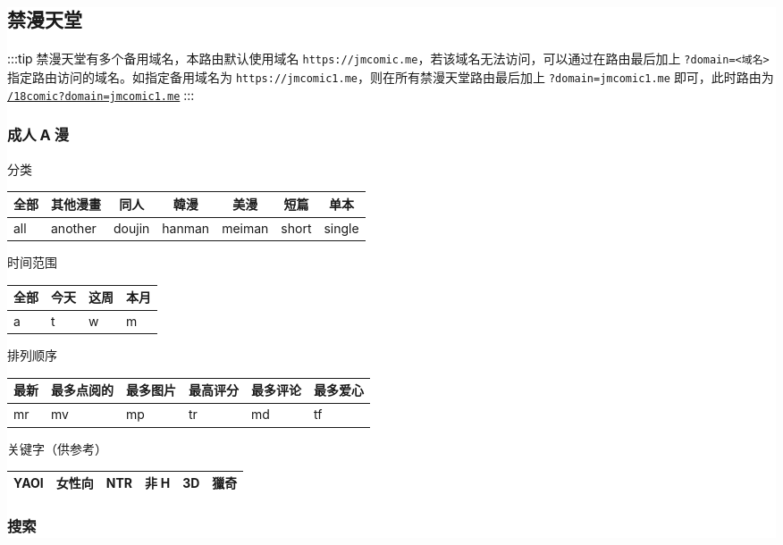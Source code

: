 
## 禁漫天堂 <Site url="18comic.org"/>

:::tip
禁漫天堂有多个备用域名，本路由默认使用域名 `https://jmcomic.me`，若该域名无法访问，可以通过在路由最后加上 `?domain=<域名>` 指定路由访问的域名。如指定备用域名为 `https://jmcomic1.me`，则在所有禁漫天堂路由最后加上 `?domain=jmcomic1.me` 即可，此时路由为 [`/18comic?domain=jmcomic1.me`](https://rsshub.app/18comic?domain=jmcomic1.me)
:::

### 成人 A 漫 <Site url="jmcomic.group/" size="sm" />

<Route namespace="18comic" :data='{"path":"/:category?/:time?/:order?/:keyword?","categories":["anime"],"example":"/18comic","parameters":{"category":"分类，见下表，默认为 `all` 即全部","time":"时间范围，见下表，默认为 `a` 即全部","order":"排列顺序，见下表，默认为 `mr` 即最新","keyword":"关键字，见下表，默认为空"},"features":{"requireConfig":false,"requirePuppeteer":false,"antiCrawler":true,"supportBT":false,"supportPodcast":false,"supportScihub":false},"radar":[{"source":["jmcomic.group/"]}],"name":"成人 A 漫","maintainers":["nczitzk"],"url":"jmcomic.group/","description":"分类\n\n  | 全部 | 其他漫畫 | 同人   | 韓漫   | 美漫   | 短篇  | 单本   |\n  | ---- | -------- | ------ | ------ | ------ | ----- | ------ |\n  | all  | another  | doujin | hanman | meiman | short | single |\n\n  时间范围\n\n  | 全部 | 今天 | 这周 | 本月 |\n  | ---- | ---- | ---- | ---- |\n  | a    | t    | w    | m    |\n\n  排列顺序\n\n  | 最新 | 最多点阅的 | 最多图片 | 最高评分 | 最多评论 | 最多爱心 |\n  | ---- | ---------- | -------- | -------- | -------- | -------- |\n  | mr   | mv         | mp       | tr       | md       | tf       |\n\n  关键字（供参考）\n\n  | YAOI | 女性向 | NTR | 非 H | 3D | 獵奇 |\n  | ---- | ------ | --- | ---- | -- | ---- |","location":"index.ts"}' :test='undefined' />

分类

  | 全部 | 其他漫畫 | 同人   | 韓漫   | 美漫   | 短篇  | 单本   |
  | ---- | -------- | ------ | ------ | ------ | ----- | ------ |
  | all  | another  | doujin | hanman | meiman | short | single |

  时间范围

  | 全部 | 今天 | 这周 | 本月 |
  | ---- | ---- | ---- | ---- |
  | a    | t    | w    | m    |

  排列顺序

  | 最新 | 最多点阅的 | 最多图片 | 最高评分 | 最多评论 | 最多爱心 |
  | ---- | ---------- | -------- | -------- | -------- | -------- |
  | mr   | mv         | mp       | tr       | md       | tf       |

  关键字（供参考）

  | YAOI | 女性向 | NTR | 非 H | 3D | 獵奇 |
  | ---- | ------ | --- | ---- | -- | ---- |

### 搜索 <Site url="jmcomic.group/" size="sm" />

<Route namespace="18comic" :data='{"path":"/search/:option?/:category?/:keyword?/:time?/:order?","categories":["anime"],"example":"/18comic/search/photos/all/NTR","parameters":{"option":"选项，可选 `video` 和 `photos`，默认为 `photos`","category":"分类，同上表，默认为 `all` 即全部","keyword":"关键字，同上表，默认为空","time":"时间范围，同上表，默认为 `a` 即全部","order":"排列顺序，同上表，默认为 `mr` 即最新"},"features":{"requireConfig":false,"requirePuppeteer":false,"antiCrawler":true,"supportBT":false,"supportPodcast":false,"supportScihub":false},"radar":[{"source":["jmcomic.group/"],"target":"/:category?/:time?/:order?/:keyword?"}],"name":"搜索","maintainers":[],"url":"jmcomic.group/","description":":::tip\n  关键字必须超过两个字，这是来自网站的限制。\n  :::","location":"search.ts"}' :test='undefined' />
